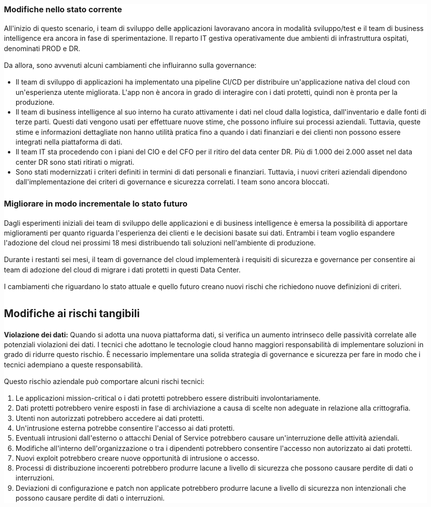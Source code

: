 ### <a name="changes-in-the-current-state"></a>Modifiche nello stato corrente

All'inizio di questo scenario, i team di sviluppo delle applicazioni lavoravano ancora in modalità sviluppo/test e il team di business intelligence era ancora in fase di sperimentazione. Il reparto IT gestiva operativamente due ambienti di infrastruttura ospitati, denominati PROD e DR.

Da allora, sono avvenuti alcuni cambiamenti che influiranno sulla governance:

- Il team di sviluppo di applicazioni ha implementato una pipeline CI/CD per distribuire un'applicazione nativa del cloud con un'esperienza utente migliorata. L'app non è ancora in grado di interagire con i dati protetti, quindi non è pronta per la produzione.
- Il team di business intelligence al suo interno ha curato attivamente i dati nel cloud dalla logistica, dall'inventario e dalle fonti di terze parti. Questi dati vengono usati per effettuare nuove stime, che possono influire sui processi aziendali. Tuttavia, queste stime e informazioni dettagliate non hanno utilità pratica fino a quando i dati finanziari e dei clienti non possono essere integrati nella piattaforma di dati.
- Il team IT sta procedendo con i piani del CIO e del CFO per il ritiro del data center DR. Più di 1.000 dei 2.000 asset nel data center DR sono stati ritirati o migrati.
- Sono stati modernizzati i criteri definiti in termini di dati personali e finanziari. Tuttavia, i nuovi criteri aziendali dipendono dall'implementazione dei criteri di governance e sicurezza correlati. I team sono ancora bloccati.

### <a name="incrementally-improve-the-future-state"></a>Migliorare in modo incrementale lo stato futuro

Dagli esperimenti iniziali dei team di sviluppo delle applicazioni e di business intelligence è emersa la possibilità di apportare miglioramenti per quanto riguarda l'esperienza dei clienti e le decisioni basate sui dati. Entrambi i team voglio espandere l'adozione del cloud nei prossimi 18 mesi distribuendo tali soluzioni nell'ambiente di produzione.

Durante i restanti sei mesi, il team di governance del cloud implementerà i requisiti di sicurezza e governance per consentire ai team di adozione del cloud di migrare i dati protetti in questi Data Center.

I cambiamenti che riguardano lo stato attuale e quello futuro creano nuovi rischi che richiedono nuove definizioni di criteri.

## <a name="changes-in-tangible-risks"></a>Modifiche ai rischi tangibili

**Violazione dei dati:** Quando si adotta una nuova piattaforma dati, si verifica un aumento intrinseco delle passività correlate alle potenziali violazioni dei dati. I tecnici che adottano le tecnologie cloud hanno maggiori responsabilità di implementare soluzioni in grado di ridurre questo rischio. È necessario implementare una solida strategia di governance e sicurezza per fare in modo che i tecnici adempiano a queste responsabilità.

Questo rischio aziendale può comportare alcuni rischi tecnici:

1. Le applicazioni mission-critical o i dati protetti potrebbero essere distribuiti involontariamente.
2. Dati protetti potrebbero venire esposti in fase di archiviazione a causa di scelte non adeguate in relazione alla crittografia.
3. Utenti non autorizzati potrebbero accedere ai dati protetti.
4. Un'intrusione esterna potrebbe consentire l'accesso ai dati protetti.
5. Eventuali intrusioni dall'esterno o attacchi Denial of Service potrebbero causare un'interruzione delle attività aziendali.
6. Modifiche all'interno dell'organizzazione o tra i dipendenti potrebbero consentire l'accesso non autorizzato ai dati protetti.
7. Nuovi exploit potrebbero creare nuove opportunità di intrusione o accesso.
8. Processi di distribuzione incoerenti potrebbero produrre lacune a livello di sicurezza che possono causare perdite di dati o interruzioni.
9. Deviazioni di configurazione e patch non applicate potrebbero produrre lacune a livello di sicurezza non intenzionali che possono causare perdite di dati o interruzioni.
